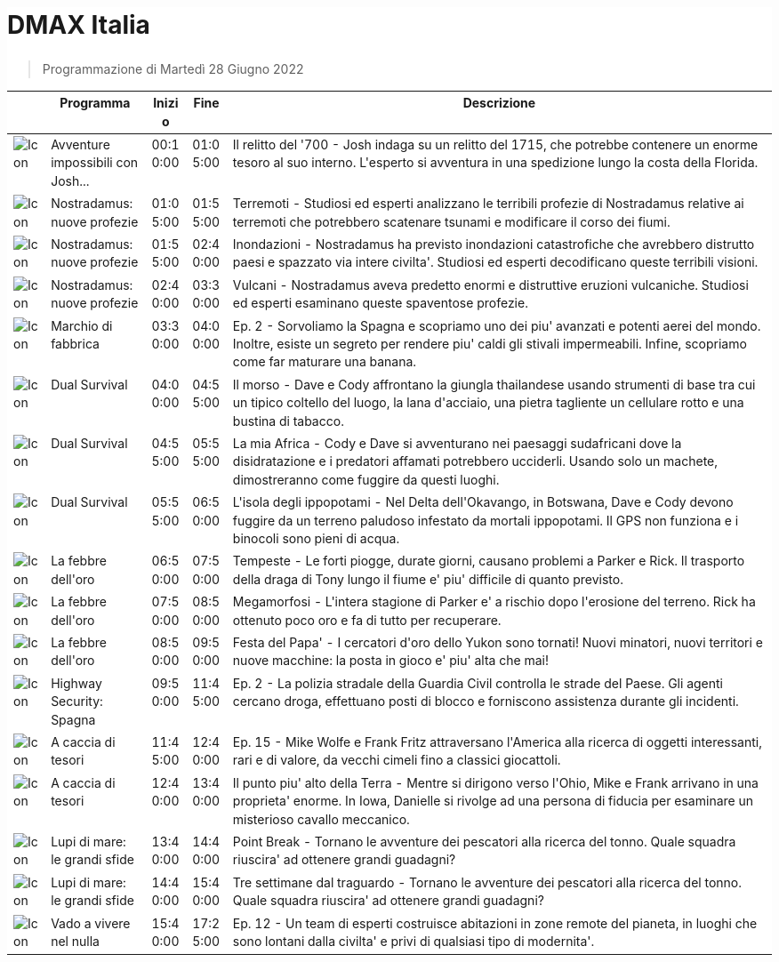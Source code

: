 # DMAX Italia
> Programmazione di Martedì 28 Giugno 2022

||Programma|Inizio|Fine|Descrizione|
|---|---|---|---|---|
|![Icon](https://guidatv.sky.it/uuid/1caf17f0-890d-4a45-b14d-359d6653ada3/cover?md5ChecksumParam=01f807d77f1b6c659d38776acdc330b7)|Avventure impossibili con Josh...|00:10:00|01:05:00|Il relitto del &#039;700 - Josh indaga su un relitto del 1715, che potrebbe contenere un enorme tesoro al suo interno. L&#039;esperto si avventura in una spedizione lungo la costa della Florida.
|![Icon](https://guidatv.sky.it/uuid/636da683-c250-42fc-b2f0-013bda795199/cover?md5ChecksumParam=efcf995ed2e4468ed862c974096bbeb3)|Nostradamus: nuove profezie|01:05:00|01:55:00|Terremoti - Studiosi ed esperti analizzano le terribili profezie di Nostradamus relative ai terremoti che potrebbero scatenare tsunami e modificare il corso dei fiumi.
|![Icon](https://guidatv.sky.it/uuid/636da683-c250-42fc-b2f0-013bda795199/cover?md5ChecksumParam=efcf995ed2e4468ed862c974096bbeb3)|Nostradamus: nuove profezie|01:55:00|02:40:00|Inondazioni - Nostradamus ha previsto inondazioni catastrofiche che avrebbero distrutto paesi e spazzato via intere civilta&#039;. Studiosi ed esperti decodificano queste terribili visioni.
|![Icon](https://guidatv.sky.it/uuid/636da683-c250-42fc-b2f0-013bda795199/cover?md5ChecksumParam=efcf995ed2e4468ed862c974096bbeb3)|Nostradamus: nuove profezie|02:40:00|03:30:00|Vulcani - Nostradamus aveva predetto enormi e distruttive eruzioni vulcaniche. Studiosi ed esperti esaminano queste spaventose profezie.
|![Icon](https://guidatv.sky.it/uuid/intrattenimento_cover_oiOcEGjG-.png)|Marchio di fabbrica|03:30:00|04:00:00|Ep. 2 - Sorvoliamo la Spagna e scopriamo uno dei piu&#039; avanzati e potenti aerei del mondo. Inoltre, esiste un segreto per rendere piu&#039; caldi gli stivali impermeabili. Infine, scopriamo come far maturare una banana.
|![Icon](https://guidatv.sky.it/uuid/0357aaad-4f95-47d2-a77c-583e7ed65c9f/cover?md5ChecksumParam=f40d8cf4195fe227967431ae19b946bc)|Dual Survival|04:00:00|04:55:00|Il morso - Dave e Cody affrontano la giungla thailandese usando strumenti di base tra cui un tipico coltello del luogo, la lana d&#039;acciaio, una pietra tagliente un cellulare rotto e una bustina di tabacco.
|![Icon](https://guidatv.sky.it/uuid/0357aaad-4f95-47d2-a77c-583e7ed65c9f/cover?md5ChecksumParam=f40d8cf4195fe227967431ae19b946bc)|Dual Survival|04:55:00|05:55:00|La mia Africa - Cody e Dave si avventurano nei paesaggi sudafricani dove la disidratazione e i predatori affamati potrebbero ucciderli. Usando solo un machete, dimostreranno come fuggire da questi luoghi.
|![Icon](https://guidatv.sky.it/uuid/0357aaad-4f95-47d2-a77c-583e7ed65c9f/cover?md5ChecksumParam=f40d8cf4195fe227967431ae19b946bc)|Dual Survival|05:55:00|06:50:00|L&#039;isola degli ippopotami - Nel Delta dell&#039;Okavango, in Botswana, Dave e Cody devono fuggire da un terreno paludoso infestato da mortali ippopotami. Il GPS non funziona e i binocoli sono pieni di acqua.
|![Icon](https://guidatv.sky.it/uuid/0728421d-3b07-4eda-aaa6-9ab79b6ca322/cover?md5ChecksumParam=06e8f6bd008ab80e6fc614326ae26a4c)|La febbre dell&#039;oro|06:50:00|07:50:00|Tempeste - Le forti piogge, durate giorni, causano problemi a Parker e Rick. Il trasporto della draga di Tony lungo il fiume e&#039; piu&#039; difficile di quanto previsto.
|![Icon](https://guidatv.sky.it/uuid/0728421d-3b07-4eda-aaa6-9ab79b6ca322/cover?md5ChecksumParam=06e8f6bd008ab80e6fc614326ae26a4c)|La febbre dell&#039;oro|07:50:00|08:50:00|Megamorfosi - L&#039;intera stagione di Parker e&#039; a rischio dopo l&#039;erosione del terreno. Rick ha ottenuto poco oro e fa di tutto per recuperare.
|![Icon](https://guidatv.sky.it/uuid/0728421d-3b07-4eda-aaa6-9ab79b6ca322/cover?md5ChecksumParam=06e8f6bd008ab80e6fc614326ae26a4c)|La febbre dell&#039;oro|08:50:00|09:50:00|Festa del Papa&#039; - I cercatori d&#039;oro dello Yukon sono tornati! Nuovi minatori, nuovi territori e nuove macchine: la posta in gioco e&#039; piu&#039; alta che mai!
|![Icon](https://guidatv.sky.it/uuid/intrattenimento_cover_oiOcEGjG-.png)|Highway Security: Spagna|09:50:00|11:45:00|Ep. 2 - La polizia stradale della Guardia Civil controlla le strade del Paese. Gli agenti cercano droga, effettuano posti di blocco e forniscono assistenza durante gli incidenti.
|![Icon](https://guidatv.sky.it/uuid/intrattenimento_cover_oiOcEGjG-.png)|A caccia di tesori|11:45:00|12:40:00|Ep. 15 - Mike Wolfe e Frank Fritz attraversano l&#039;America alla ricerca di oggetti interessanti, rari e di valore, da vecchi cimeli fino a classici giocattoli.
|![Icon](https://guidatv.sky.it/uuid/01b68b52-afe2-4e25-a1c4-d208cd6aefa0/cover?md5ChecksumParam=0eb231c826571dd009cb222459cc6f39)|A caccia di tesori|12:40:00|13:40:00|Il punto piu&#039; alto della Terra - Mentre si dirigono verso l&#039;Ohio, Mike e Frank arrivano in una proprieta&#039; enorme. In Iowa, Danielle si rivolge ad una persona di fiducia per esaminare un misterioso cavallo meccanico.
|![Icon](https://guidatv.sky.it/uuid/044049b5-5a7f-4a5b-a610-f6cc775a165f/cover?md5ChecksumParam=22c2a37c51021e7670dadf27baf55d6f)|Lupi di mare: le grandi sfide|13:40:00|14:40:00|Point Break - Tornano le avventure dei pescatori alla ricerca del tonno. Quale squadra riuscira&#039; ad ottenere grandi guadagni?
|![Icon](https://guidatv.sky.it/uuid/044049b5-5a7f-4a5b-a610-f6cc775a165f/cover?md5ChecksumParam=22c2a37c51021e7670dadf27baf55d6f)|Lupi di mare: le grandi sfide|14:40:00|15:40:00|Tre settimane dal traguardo - Tornano le avventure dei pescatori alla ricerca del tonno. Quale squadra riuscira&#039; ad ottenere grandi guadagni?
|![Icon](https://guidatv.sky.it/uuid/intrattenimento_cover_oiOcEGjG-.png)|Vado a vivere nel nulla|15:40:00|17:25:00|Ep. 12 - Un team di esperti costruisce abitazioni in zone remote del pianeta, in luoghi che sono lontani dalla civilta&#039; e privi di qualsiasi tipo di modernita&#039;.